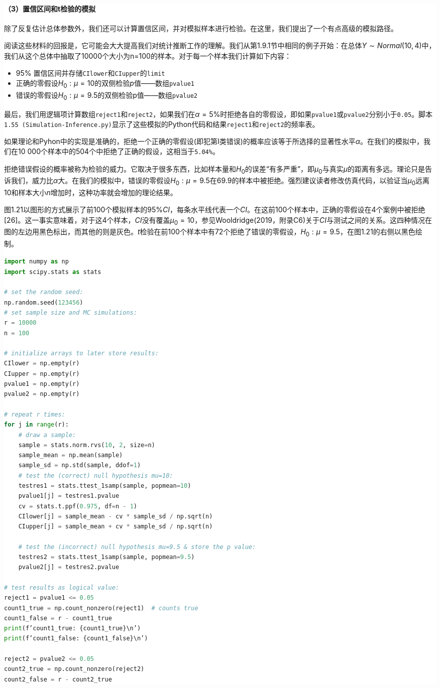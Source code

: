 #### （3）置信区间和t检验的模拟

除了反复估计总体参数外，我们还可以计算置信区间，并对模拟样本进行检验。在这里，我们提出了一个有点高级的模拟路径。

阅读这些材料的回报是，它可能会大大提高我们对统计推断工作的理解。我们从第1.9.1节中相同的例子开始：在总体$Y\sim Normal(10,4)$中，我们从这个总体中抽取了$10000$个大小为n=100的样本。对于每一个样本我们计算如下内容：

- 95% 置信区间并存储`CIlower`和`CIupper`的`limit`
- 正确的零假设$H_0:\mu=10$的双侧检验$p$值——数组`pvalue1`
- 错误的零假设$H_0:\mu=9.5$的双侧检验p值——数组`pvalue2`

最后，我们用逻辑项计算数组`reject1`和`reject2`，如果我们在$\alpha=5\%$时拒绝各自的零假设，即如果`pvalue1`或`pvalue2`分别小于`0.05`。脚本`1.55 (Simulation-Inference.py)`显示了这些模拟的Python代码和结果`reject1`和`reject2`的频率表。

如果理论和Pyhon中的实现是准确的，拒绝一个正确的零假设(即犯第I类错误)的概率应该等于所选择的显著性水平$\alpha$。在我们的模拟中，我们在10 000个样本中的504个中拒绝了正确的假设，这相当于`5.04%`。

拒绝错误假设的概率被称为检验的威力。它取决于很多东西，比如样本量和$H_0$的误差“有多严重”，即$\mu_0$与真实$\mu$的距离有多远。理论只是告诉我们，威力比$\alpha$大。在我们的模拟中，错误的零假设$H_0:\mu=9.5$在$69.9%$的样本中被拒绝。强烈建议读者修改仿真代码，以验证当$\mu_0$远离$10$和样本大小$n$增加时，这种功率就会增加的理论结果。

图1.21以图形的方式展示了前100个模拟样本的$95\%CI$，每条水平线代表一个$CI$。在这前100个样本中，正确的零假设在4个案例中被拒绝[26]。这一事实意味着，对于这4个样本，$CI$没有覆盖$\mu_0=10$，参见Wooldridge(2019，附录C6)关于$CI$与测试之间的关系。这四种情况在图的左边用黑色标出，而其他的则是灰色。$t$检验在前100个样本中有72个拒绝了错误的零假设，$H_0:\mu=9.5$，在图1.21的右侧以黑色绘制。

```python
import numpy as np
import scipy.stats as stats

# set the random seed: 
np.random.seed(123456) 
# set sample size and MC simulations:
r = 10000 
n = 100 

# initialize arrays to later store results: 
CIlower = np.empty(r) 
CIupper = np.empty(r) 
pvalue1 = np.empty(r)
pvalue2 = np.empty(r) 

# repeat r times: 
for j in range(r): 
    # draw a sample: 
    sample = stats.norm.rvs(10, 2, size=n)
    sample_mean = np.mean(sample) 
    sample_sd = np.std(sample, ddof=1) 
    # test the (correct) null hypothesis mu=10: 
    testres1 = stats.ttest_1samp(sample, popmean=10)
    pvalue1[j] = testres1.pvalue
    cv = stats.t.ppf(0.975, df=n - 1)
    CIlower[j] = sample_mean - cv * sample_sd / np.sqrt(n)
    CIupper[j] = sample_mean + cv * sample_sd / np.sqrt(n) 
    
    # test the (incorrect) null hypothesis mu=9.5 & store the p value: 
    testres2 = stats.ttest_1samp(sample, popmean=9.5) 
    pvalue2[j] = testres2.pvalue 
    
# test results as logical value:
reject1 = pvalue1 <= 0.05 
count1_true = np.count_nonzero(reject1)  # counts true 
count1_false = r - count1_true 
print(f’count1_true: {count1_true}\n’) 
print(f’count1_false: {count1_false}\n’) 

reject2 = pvalue2 <= 0.05 
count2_true = np.count_nonzero(reject2)
count2_false = r - count2_true 
```
